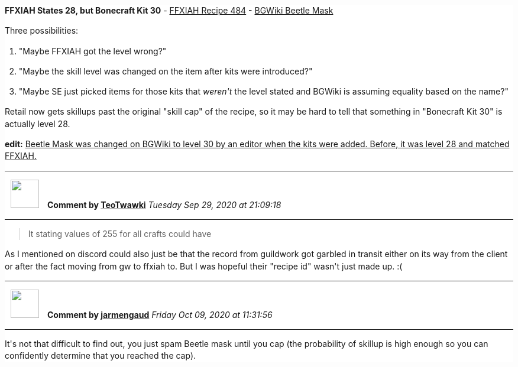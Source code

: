 
**FFXIAH States 28, but Bonecraft Kit 30** - [FFXIAH Recipe 484](https://www.ffxiah.com/recipes/484) - [BGWiki Beetle Mask](https://www.bg-wiki.com/bg/Beetle%20Mask)



Three possibilities:

1. "Maybe FFXIAH got the level wrong?"

2. "Maybe the skill level was changed on the item after kits were introduced?"

3. "Maybe SE just picked items for those kits that _weren't_ the level stated and BGWiki is assuming equality based on the name?"



Retail now gets skillups past the original "skill cap" of the recipe, so it may be hard to tell that something in "Bonecraft Kit 30" is actually level 28.



**edit:** [Beetle Mask was changed on BGWiki to level 30 by an editor when the kits were added. Before, it was level 28 and matched FFXIAH.](https://www.bg-wiki.com/index.php?title=Beetle_Mask&diff=383065&oldid=338595)


----
<a href="https://github.com/TeoTwawki"><img src="https://avatars0.githubusercontent.com/u/6871475?v=4" width="48" height="48" hspace="10"></img></a> **Comment by [TeoTwawki](https://github.com/TeoTwawki)**
_Tuesday Sep 29, 2020 at 21:09:18_

----

> It stating values of 255 for all crafts could have



As I mentioned on discord could also just be that the record from guildwork got garbled in transit either on its way from the client or after the fact moving from gw to ffxiah to. But I was hopeful their "recipe id" wasn't just made up. :(


----
<a href="https://github.com/jarmengaud"><img src="https://avatars3.githubusercontent.com/u/52013132?v=4" width="48" height="48" hspace="10"></img></a> **Comment by [jarmengaud](https://github.com/jarmengaud)**
_Friday Oct 09, 2020 at 11:31:56_

----

It's not that difficult to find out, you just spam Beetle mask until you cap (the probability of skillup is high enough so you can confidently determine that you reached the cap).
